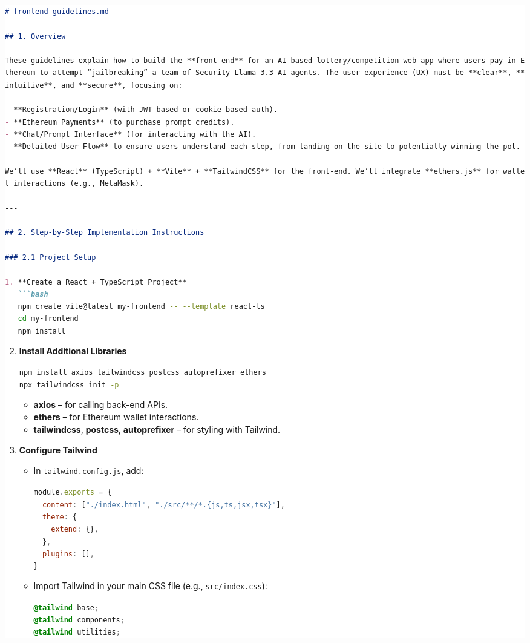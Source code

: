 ```markdown
# frontend-guidelines.md

## 1. Overview

These guidelines explain how to build the **front-end** for an AI-based lottery/competition web app where users pay in Ethereum to attempt “jailbreaking” a team of Security Llama 3.3 AI agents. The user experience (UX) must be **clear**, **intuitive**, and **secure**, focusing on:

- **Registration/Login** (with JWT-based or cookie-based auth).  
- **Ethereum Payments** (to purchase prompt credits).  
- **Chat/Prompt Interface** (for interacting with the AI).  
- **Detailed User Flow** to ensure users understand each step, from landing on the site to potentially winning the pot.

We’ll use **React** (TypeScript) + **Vite** + **TailwindCSS** for the front-end. We’ll integrate **ethers.js** for wallet interactions (e.g., MetaMask).

---

## 2. Step-by-Step Implementation Instructions

### 2.1 Project Setup

1. **Create a React + TypeScript Project**  
   ```bash
   npm create vite@latest my-frontend -- --template react-ts
   cd my-frontend
   npm install
   ```
2. **Install Additional Libraries**  
   ```bash
   npm install axios tailwindcss postcss autoprefixer ethers
   npx tailwindcss init -p
   ```
   - **axios** – for calling back-end APIs.  
   - **ethers** – for Ethereum wallet interactions.  
   - **tailwindcss**, **postcss**, **autoprefixer** – for styling with Tailwind.  

3. **Configure Tailwind**  
   - In `tailwind.config.js`, add:
     ```js
     module.exports = {
       content: ["./index.html", "./src/**/*.{js,ts,jsx,tsx}"],
       theme: {
         extend: {},
       },
       plugins: [],
     }
     ```
   - Import Tailwind in your main CSS file (e.g., `src/index.css`):
     ```css
     @tailwind base;
     @tailwind components;
     @tailwind utilities;
     ```
